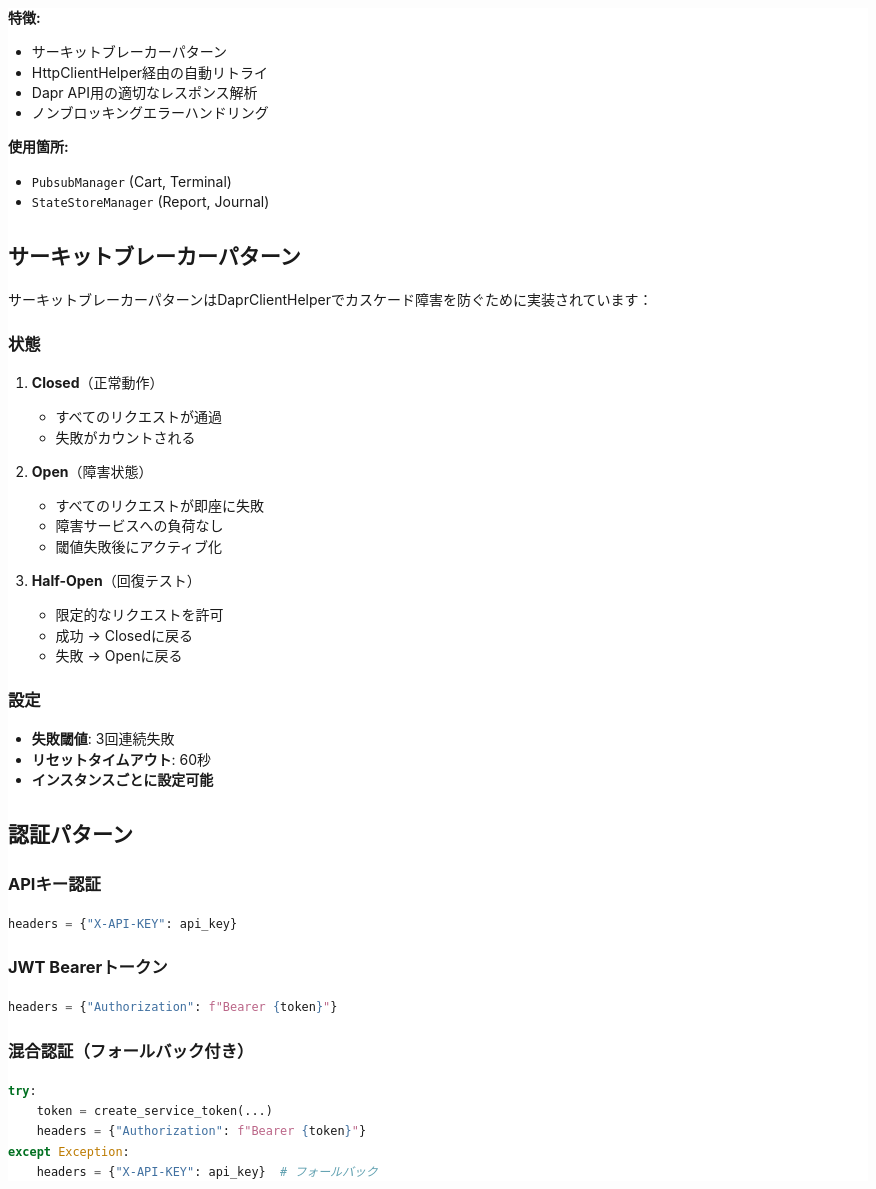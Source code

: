 **特徴:**
- サーキットブレーカーパターン
- HttpClientHelper経由の自動リトライ
- Dapr API用の適切なレスポンス解析
- ノンブロッキングエラーハンドリング

**使用箇所:**
- `PubsubManager` (Cart, Terminal)
- `StateStoreManager` (Report, Journal)

## サーキットブレーカーパターン

サーキットブレーカーパターンはDaprClientHelperでカスケード障害を防ぐために実装されています：

### 状態
1. **Closed**（正常動作）
   - すべてのリクエストが通過
   - 失敗がカウントされる

2. **Open**（障害状態）
   - すべてのリクエストが即座に失敗
   - 障害サービスへの負荷なし
   - 閾値失敗後にアクティブ化

3. **Half-Open**（回復テスト）
   - 限定的なリクエストを許可
   - 成功 → Closedに戻る
   - 失敗 → Openに戻る

### 設定
- **失敗閾値**: 3回連続失敗
- **リセットタイムアウト**: 60秒
- **インスタンスごとに設定可能**

## 認証パターン

### APIキー認証
```python
headers = {"X-API-KEY": api_key}
```

### JWT Bearerトークン
```python
headers = {"Authorization": f"Bearer {token}"}
```

### 混合認証（フォールバック付き）
```python
try:
    token = create_service_token(...)
    headers = {"Authorization": f"Bearer {token}"}
except Exception:
    headers = {"X-API-KEY": api_key}  # フォールバック
```
